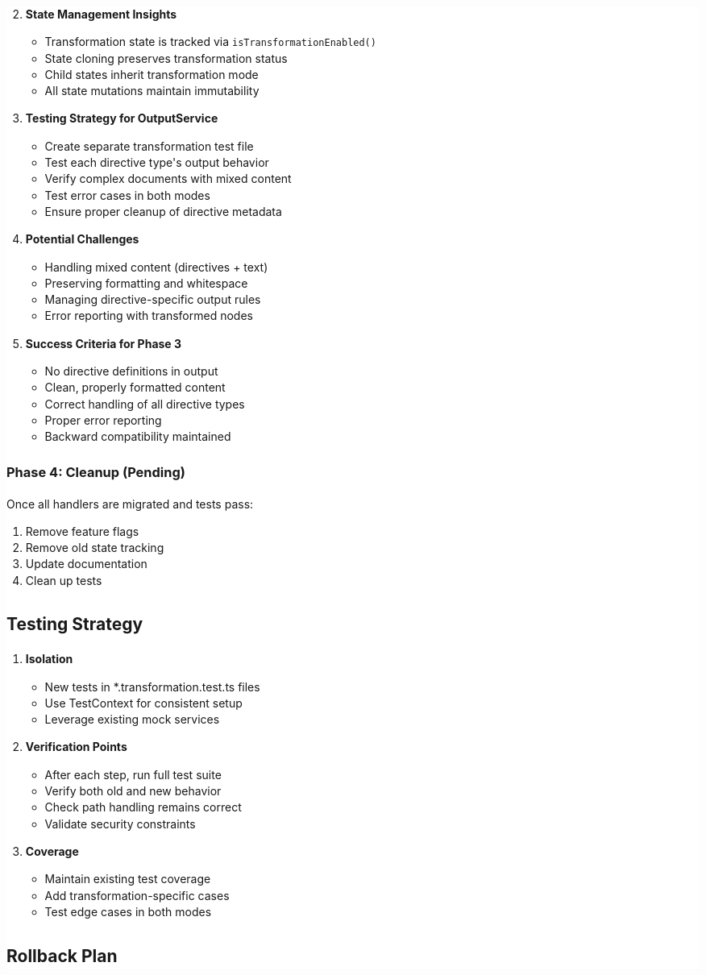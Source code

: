 2. **State Management Insights**
   - Transformation state is tracked via `isTransformationEnabled()`
   - State cloning preserves transformation status
   - Child states inherit transformation mode
   - All state mutations maintain immutability

3. **Testing Strategy for OutputService**
   - Create separate transformation test file
   - Test each directive type's output behavior
   - Verify complex documents with mixed content
   - Test error cases in both modes
   - Ensure proper cleanup of directive metadata

4. **Potential Challenges**
   - Handling mixed content (directives + text)
   - Preserving formatting and whitespace
   - Managing directive-specific output rules
   - Error reporting with transformed nodes

5. **Success Criteria for Phase 3**
   - No directive definitions in output
   - Clean, properly formatted content
   - Correct handling of all directive types
   - Proper error reporting
   - Backward compatibility maintained

### Phase 4: Cleanup (Pending)

Once all handlers are migrated and tests pass:

1. Remove feature flags
2. Remove old state tracking
3. Update documentation
4. Clean up tests

## Testing Strategy

1. **Isolation**
   - New tests in *.transformation.test.ts files
   - Use TestContext for consistent setup
   - Leverage existing mock services

2. **Verification Points**
   - After each step, run full test suite
   - Verify both old and new behavior
   - Check path handling remains correct
   - Validate security constraints

3. **Coverage**
   - Maintain existing test coverage
   - Add transformation-specific cases
   - Test edge cases in both modes

## Rollback Plan
